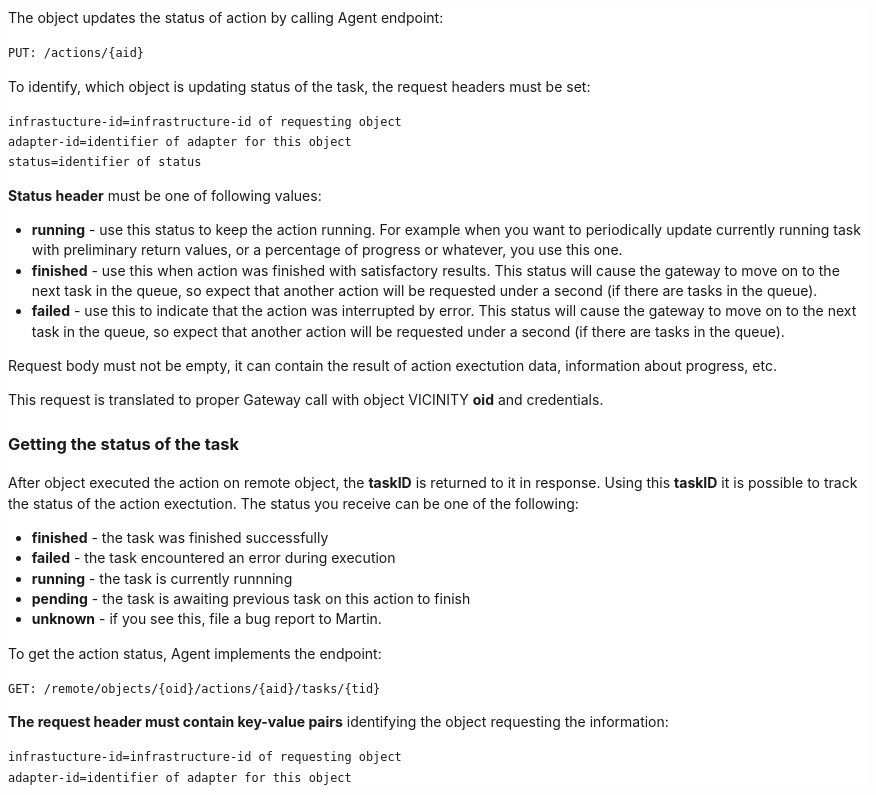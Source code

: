 The object updates the status of action by calling Agent endpoint:

```
PUT: /actions/{aid}
```

To identify, which object is updating status of the task, the request headers must be set:
```
infrastucture-id=infrastructure-id of requesting object
adapter-id=identifier of adapter for this object
status=identifier of status
```

**Status header** must be one of following values:
* **running** - use this status to keep the action running. For example when
you want to periodically update currently running task with preliminary
return values, or a percentage of progress or whatever, you use this one.
* **finished** - use this when action was finished with satisfactory results.
This status will cause the gateway to move on to the next task in the
queue, so expect that another action will be requested under a second
(if there are tasks in the queue).
* **failed** - use this to indicate that the action was interrupted by error.
This status will cause the gateway to move on to the next task in the
queue, so expect that another action will be requested under a second
(if there are tasks in the queue).


Request body must not be empty, it can contain the result of action exectution data, information about
progress, etc.

This request is translated to proper Gateway call with object VICINITY **oid** and credentials.

### Getting the status of the task

After object executed the action on remote object, the **taskID** is returned to it in response.
Using this **taskID** it is possible to track the status of the action exectution.
The
status you receive can be one of the following:

* **finished** - the task was finished successfully
* **failed** - the task encountered an error during execution
* **running** - the task is currently runnning
* **pending** - the task is awaiting previous task on this action to finish
* **unknown** - if you see this, file a bug report to Martin.

To get the action status, Agent implements the endpoint:

```
GET: /remote/objects/{oid}/actions/{aid}/tasks/{tid}
```

**The request header must contain key-value pairs** identifying the object requesting the information:
```
infrastucture-id=infrastructure-id of requesting object
adapter-id=identifier of adapter for this object
```
